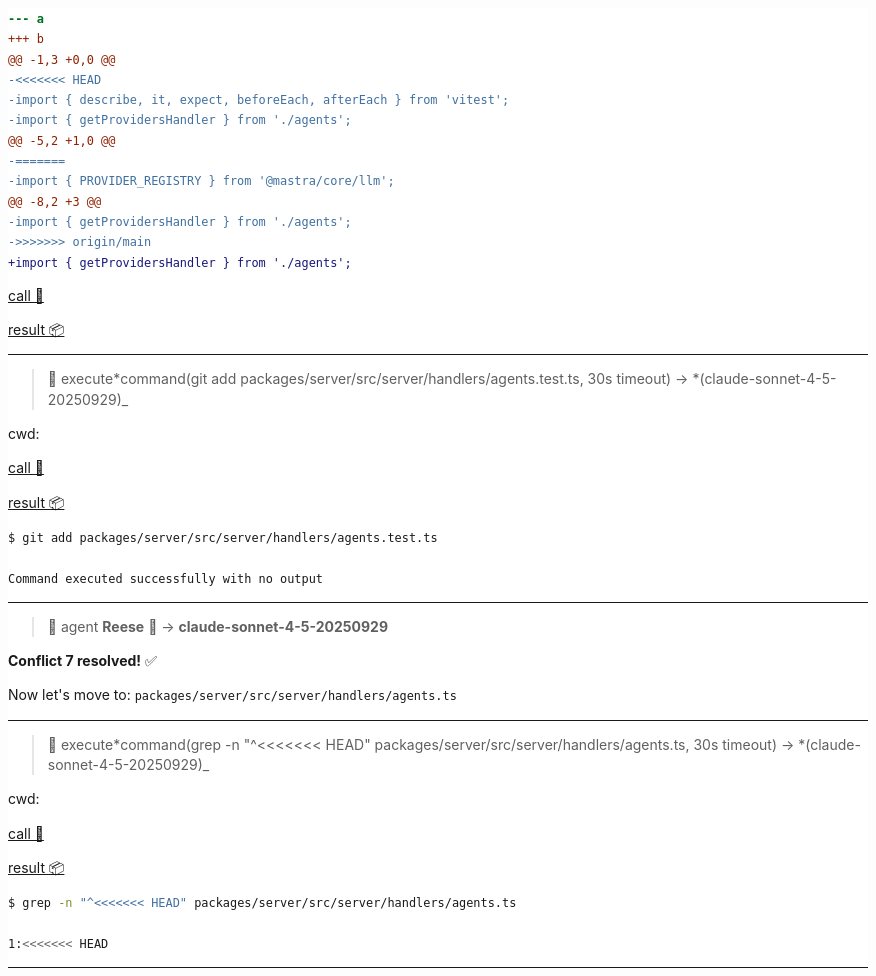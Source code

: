 ```diff ts
--- a
+++ b
@@ -1,3 +0,0 @@
-<<<<<<< HEAD
-import { describe, it, expect, beforeEach, afterEach } from 'vitest';
-import { getProvidersHandler } from './agents';
@@ -5,2 +1,0 @@
-=======
-import { PROVIDER_REGISTRY } from '@mastra/core/llm';
@@ -8,2 +3 @@
-import { getProvidersHandler } from './agents';
->>>>>>> origin/main
+import { getProvidersHandler } from './agents';
```

[call 📨](.reese/tool-calls/toolu01cv6wvannqxaccnlb9gamcw-call.json)

[result 📦](.reese/tool-calls/toolu01cv6wvannqxaccnlb9gamcw-result.json)

---

> 🧰 execute*command(git add packages/server/src/server/handlers/agents.test.ts, 30s timeout)
> -> *(claude-sonnet-4-5-20250929)\_

cwd:

[call 📨](.reese/tool-calls/toolu01bkm7shu3lkrhkdbjbolkcu-call.json)

[result 📦](.reese/tool-calls/toolu01bkm7shu3lkrhkdbjbolkcu-result.json)

```bash ✅ success
$ git add packages/server/src/server/handlers/agents.test.ts

Command executed successfully with no output
```

---

> 🤖 agent **Reese** 💬
> -> **claude-sonnet-4-5-20250929**

**Conflict 7 resolved!** ✅

Now let's move to: `packages/server/src/server/handlers/agents.ts`

---

> 🧰 execute*command(grep -n "^<<<<<<< HEAD" packages/server/src/server/handlers/agents.ts, 30s timeout)
> -> *(claude-sonnet-4-5-20250929)\_

cwd:

[call 📨](.reese/tool-calls/toolu015u5s3whepnspmaouy6p7xm-call.json)

[result 📦](.reese/tool-calls/toolu015u5s3whepnspmaouy6p7xm-result.json)

```bash ✅ success
$ grep -n "^<<<<<<< HEAD" packages/server/src/server/handlers/agents.ts

1:<<<<<<< HEAD

```

---